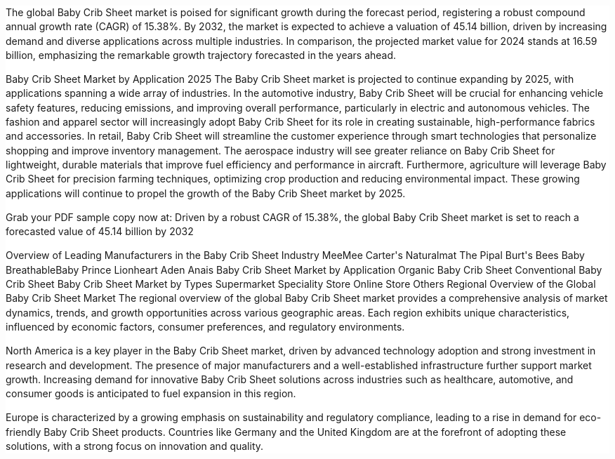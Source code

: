 The global Baby Crib Sheet market is poised for significant growth during the forecast period, registering a robust compound annual growth rate (CAGR) of 15.38%. By 2032, the market is expected to achieve a valuation of 45.14 billion, driven by increasing demand and diverse applications across multiple industries. In comparison, the projected market value for 2024 stands at 16.59 billion, emphasizing the remarkable growth trajectory forecasted in the years ahead. 

Baby Crib Sheet Market by Application 2025
The Baby Crib Sheet market is projected to continue expanding by 2025, with applications spanning a wide array of industries. In the automotive industry, Baby Crib Sheet will be crucial for enhancing vehicle safety features, reducing emissions, and improving overall performance, particularly in electric and autonomous vehicles. The fashion and apparel sector will increasingly adopt Baby Crib Sheet for its role in creating sustainable, high-performance fabrics and accessories. In retail, Baby Crib Sheet will streamline the customer experience through smart technologies that personalize shopping and improve inventory management. The aerospace industry will see greater reliance on Baby Crib Sheet for lightweight, durable materials that improve fuel efficiency and performance in aircraft. Furthermore, agriculture will leverage Baby Crib Sheet for precision farming techniques, optimizing crop production and reducing environmental impact. These growing applications will continue to propel the growth of the Baby Crib Sheet market by 2025.

Grab your PDF sample copy now at: Driven by a robust CAGR of 15.38%, the global Baby Crib Sheet market is set to reach a forecasted value of 45.14 billion by 2032

Overview of Leading Manufacturers in the Baby Crib Sheet Industry
MeeMee
Carter's
Naturalmat
The Pipal
Burt's Bees Baby
BreathableBaby
Prince Lionheart
Aden Anais
Baby Crib Sheet Market by Application
Organic Baby Crib Sheet
Conventional Baby Crib Sheet
Baby Crib Sheet Market by Types
Supermarket
Speciality Store
Online Store
Others
Regional Overview of the Global Baby Crib Sheet Market
The regional overview of the global Baby Crib Sheet market provides a comprehensive analysis of market dynamics, trends, and growth opportunities across various geographic areas. Each region exhibits unique characteristics, influenced by economic factors, consumer preferences, and regulatory environments.

North America is a key player in the Baby Crib Sheet market, driven by advanced technology adoption and strong investment in research and development. The presence of major manufacturers and a well-established infrastructure further support market growth. Increasing demand for innovative Baby Crib Sheet solutions across industries such as healthcare, automotive, and consumer goods is anticipated to fuel expansion in this region.

Europe is characterized by a growing emphasis on sustainability and regulatory compliance, leading to a rise in demand for eco-friendly Baby Crib Sheet products. Countries like Germany and the United Kingdom are at the forefront of adopting these solutions, with a strong focus on innovation and quality.
